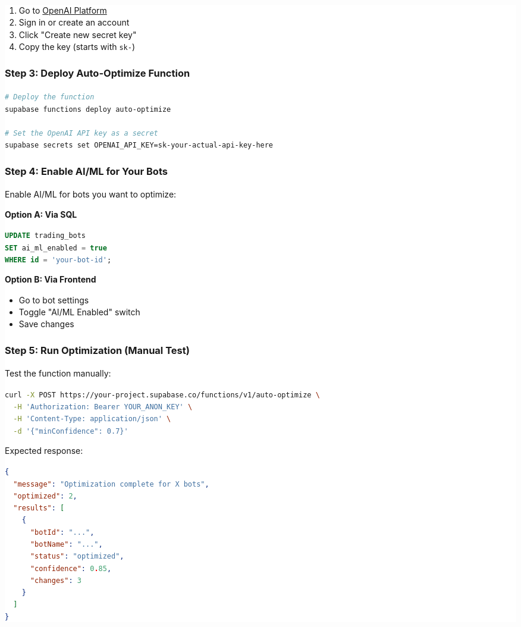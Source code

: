 1. Go to [OpenAI Platform](https://platform.openai.com/api-keys)
2. Sign in or create an account
3. Click "Create new secret key"
4. Copy the key (starts with `sk-`)

### Step 3: Deploy Auto-Optimize Function

```bash
# Deploy the function
supabase functions deploy auto-optimize

# Set the OpenAI API key as a secret
supabase secrets set OPENAI_API_KEY=sk-your-actual-api-key-here
```

### Step 4: Enable AI/ML for Your Bots

Enable AI/ML for bots you want to optimize:

**Option A: Via SQL**
```sql
UPDATE trading_bots 
SET ai_ml_enabled = true 
WHERE id = 'your-bot-id';
```

**Option B: Via Frontend**
- Go to bot settings
- Toggle "AI/ML Enabled" switch
- Save changes

### Step 5: Run Optimization (Manual Test)

Test the function manually:

```bash
curl -X POST https://your-project.supabase.co/functions/v1/auto-optimize \
  -H 'Authorization: Bearer YOUR_ANON_KEY' \
  -H 'Content-Type: application/json' \
  -d '{"minConfidence": 0.7}'
```

Expected response:
```json
{
  "message": "Optimization complete for X bots",
  "optimized": 2,
  "results": [
    {
      "botId": "...",
      "botName": "...",
      "status": "optimized",
      "confidence": 0.85,
      "changes": 3
    }
  ]
}
```
